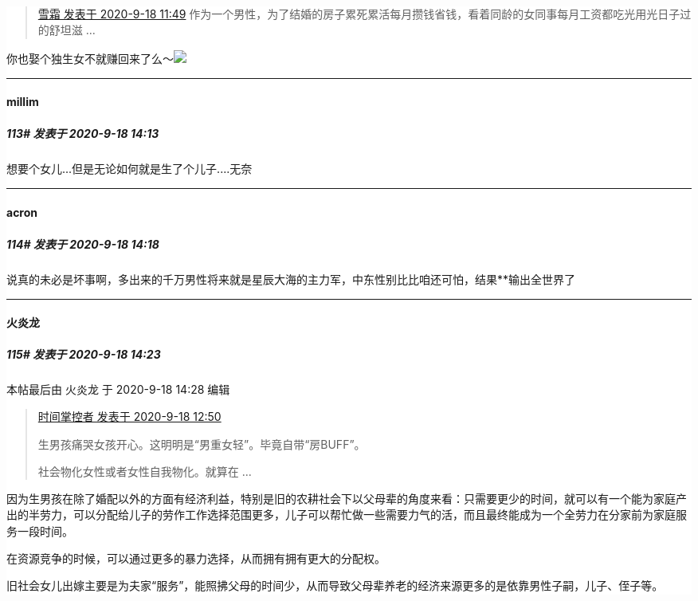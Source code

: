 

<blockquote><a href="httphttps://bbs.saraba1st.com/2b/forum.php?mod=redirect&amp;goto=findpost&amp;pid=48775725&amp;ptid=1960506" target="_blank">雪霜 发表于 2020-9-18 11:49</a>
作为一个男性，为了结婚的房子累死累活每月攒钱省钱，看着同龄的女同事每月工资都吃光用光日子过的舒坦滋 ...</blockquote>
你也娶个独生女不就赚回来了么～<img src="https://static.saraba1st.com/image/smiley/face2017/057.png" referrerpolicy="no-referrer">







*****

####  millim  
##### 113#       发表于 2020-9-18 14:13




想要个女儿...但是无论如何就是生了个儿子....无奈







*****

####  acron  
##### 114#       发表于 2020-9-18 14:18




说真的未必是坏事啊，多出来的千万男性将来就是星辰大海的主力军，中东性别比比咱还可怕，结果**输出全世界了







*****

####  火炎龙  
##### 115#       发表于 2020-9-18 14:23



 本帖最后由 火炎龙 于 2020-9-18 14:28 编辑 
<blockquote><a href="httphttps://bbs.saraba1st.com/2b/forum.php?mod=redirect&amp;goto=findpost&amp;pid=48776414&amp;ptid=1960506" target="_blank">时间掌控者 发表于 2020-9-18 12:50</a>

生男孩痛哭女孩开心。这明明是“男重女轻”。毕竟自带“房BUFF”。

社会物化女性或者女性自我物化。就算在 ...</blockquote>
因为生男孩在除了婚配以外的方面有经济利益，特别是旧的农耕社会下以父母辈的角度来看：只需要更少的时间，就可以有一个能为家庭产出的半劳力，可以分配给儿子的劳作工作选择范围更多，儿子可以帮忙做一些需要力气的活，而且最终能成为一个全劳力在分家前为家庭服务一段时间。

在资源竞争的时候，可以通过更多的暴力选择，从而拥有拥有更大的分配权。

旧社会女儿出嫁主要是为夫家“服务”，能照拂父母的时间少，从而导致父母辈养老的经济来源更多的是依靠男性子嗣，儿子、侄子等。


